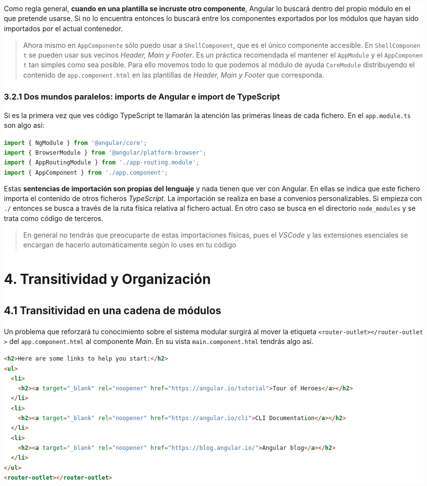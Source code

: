 Como regla general, **cuando en una plantilla se incruste otro componente**, Angular lo buscará dentro del propio módulo en el que pretende usarse. Si no lo encuentra entonces lo buscará entre los componentes exportados por los módulos que hayan sido importados por el actual contenedor.

> Ahora mismo en `AppComponente` sólo puedo usar a `ShellComponent`, que es el único componente accesible. En `ShellComponent` se pueden usar sus vecinos _Header, Main y Footer_. Es un práctica recomendada el mantener el `AppModule` y el `AppComponent` tan simples como sea posible. Para ello movemos todo lo que podemos al módulo de ayuda `CoreModule` distribuyendo el contenido de `app.component.html` en las plantillas de _Header, Main y Footer_ que corresponda.

### 3.2.1 Dos mundos paralelos: imports de Angular e import de TypeScript

Si es la primera vez que ves código TypeScript te llamarán la atención las primeras líneas de cada fichero. En el `app.module.ts` son algo así:

```typescript
import { NgModule } from '@angular/core';
import { BrowserModule } from '@angular/platform-browser';
import { AppRoutingModule } from './app-routing.module';
import { AppComponent } from './app.component';
```

Estas **sentencias de importación son propias del lenguaje** y nada tienen que ver con Angular. En ellas se indica que este fichero importa el contenido de otros ficheros _TypeScript_. La importación se realiza en base a convenios personalizables. Si empieza con `./` entonces se busca a través de la ruta física relativa al fichero actual. En otro caso se busca en el directorio `node_modules` y se trata como código de terceros.

> En general no tendrás que preocuparte de estas importaciones físicas, pues el _VSCode_ y las extensiones esenciales se encargan de hacerlo automáticamente según lo uses en tu código

# 4. Transitividad y Organización

## 4.1 Transitividad en una cadena de módulos

Un problema que reforzará tu conocimiento sobre el sistema modular surgirá al mover la etiqueta `<router-outlet></router-outlet>` del `app.component.html` al componente _Main_. En su vista `main.component.html` tendrás algo así.

```html
<h2>Here are some links to help you start:</h2>
<ul>
  <li>
    <h2><a target="_blank" rel="noopener" href="https://angular.io/tutorial">Tour of Heroes</a></h2>
  </li>
  <li>
    <h2><a target="_blank" rel="noopener" href="https://angular.io/cli">CLI Documentation</a></h2>
  </li>
  <li>
    <h2><a target="_blank" rel="noopener" href="https://blog.angular.io/">Angular blog</a></h2>
  </li>
</ul>
<router-outlet></router-outlet>
```
